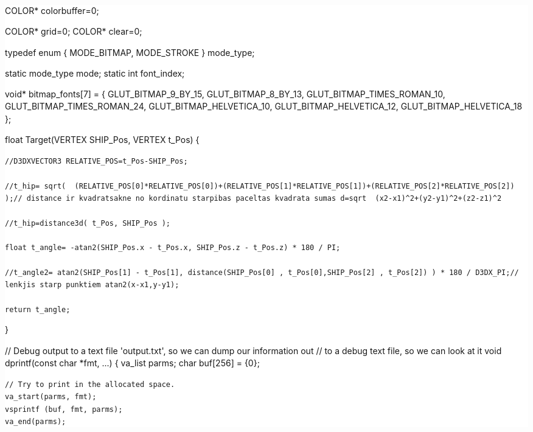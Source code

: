 
COLOR* colorbuffer=0;

COLOR* grid=0;
COLOR* clear=0;


typedef enum {
   MODE_BITMAP,
   MODE_STROKE
} mode_type;

static mode_type mode;
static int font_index;


   void* bitmap_fonts[7] = {
      GLUT_BITMAP_9_BY_15,
      GLUT_BITMAP_8_BY_13,
      GLUT_BITMAP_TIMES_ROMAN_10,
      GLUT_BITMAP_TIMES_ROMAN_24,
      GLUT_BITMAP_HELVETICA_10,
      GLUT_BITMAP_HELVETICA_12,
      GLUT_BITMAP_HELVETICA_18
   };


float Target(VERTEX SHIP_Pos, VERTEX t_Pos)
{


    //D3DXVECTOR3 RELATIVE_POS=t_Pos-SHIP_Pos;

    //t_hip= sqrt(  (RELATIVE_POS[0]*RELATIVE_POS[0])+(RELATIVE_POS[1]*RELATIVE_POS[1])+(RELATIVE_POS[2]*RELATIVE_POS[2])    );// distance ir kvadratsakne no kordinatu starpibas paceltas kvadrata sumas d=sqrt  (x2-x1)^2+(y2-y1)^2+(z2-z1)^2

    //t_hip=distance3d( t_Pos, SHIP_Pos );

    float t_angle= -atan2(SHIP_Pos.x - t_Pos.x, SHIP_Pos.z - t_Pos.z) * 180 / PI;

    //t_angle2= atan2(SHIP_Pos[1] - t_Pos[1], distance(SHIP_Pos[0] , t_Pos[0],SHIP_Pos[2] , t_Pos[2]) ) * 180 / D3DX_PI;//  lenkjis starp punktiem atan2(x-x1,y-y1);

    return t_angle;

}

// Debug output to a text file 'output.txt', so we can dump our information out
// to a debug text file, so we can look at it
void dprintf(const char *fmt, ...)
{
    va_list parms;
    char buf[256] = {0};

    // Try to print in the allocated space.
    va_start(parms, fmt);
    vsprintf (buf, fmt, parms);
    va_end(parms);
